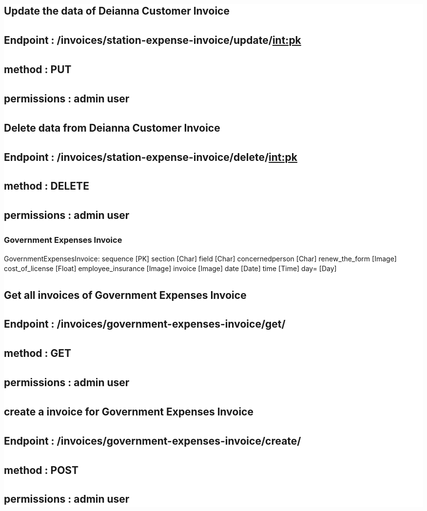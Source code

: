 ## Update the data of Deianna Customer Invoice
## Endpoint : /invoices/station-expense-invoice/update/<int:pk>
## method : PUT
## permissions : admin user

## Delete data from Deianna Customer Invoice
## Endpoint : /invoices/station-expense-invoice/delete/<int:pk>
## method : DELETE
## permissions : admin user


### Government Expenses Invoice
GovernmentExpensesInvoice: 
    sequence [PK]
    section [Char]
    field [Char]
    concernedperson [Char]
    renew_the_form [Image]
    cost_of_license [Float]
    employee_insurance [Image]
    invoice [Image]
    date [Date]
    time [Time]
    day= [Day]
    
## Get all invoices of Government Expenses Invoice
## Endpoint : /invoices/government-expenses-invoice/get/
## method : GET
## permissions : admin user

## create a invoice for Government Expenses Invoice
## Endpoint : /invoices/government-expenses-invoice/create/
## method : POST
## permissions : admin user
